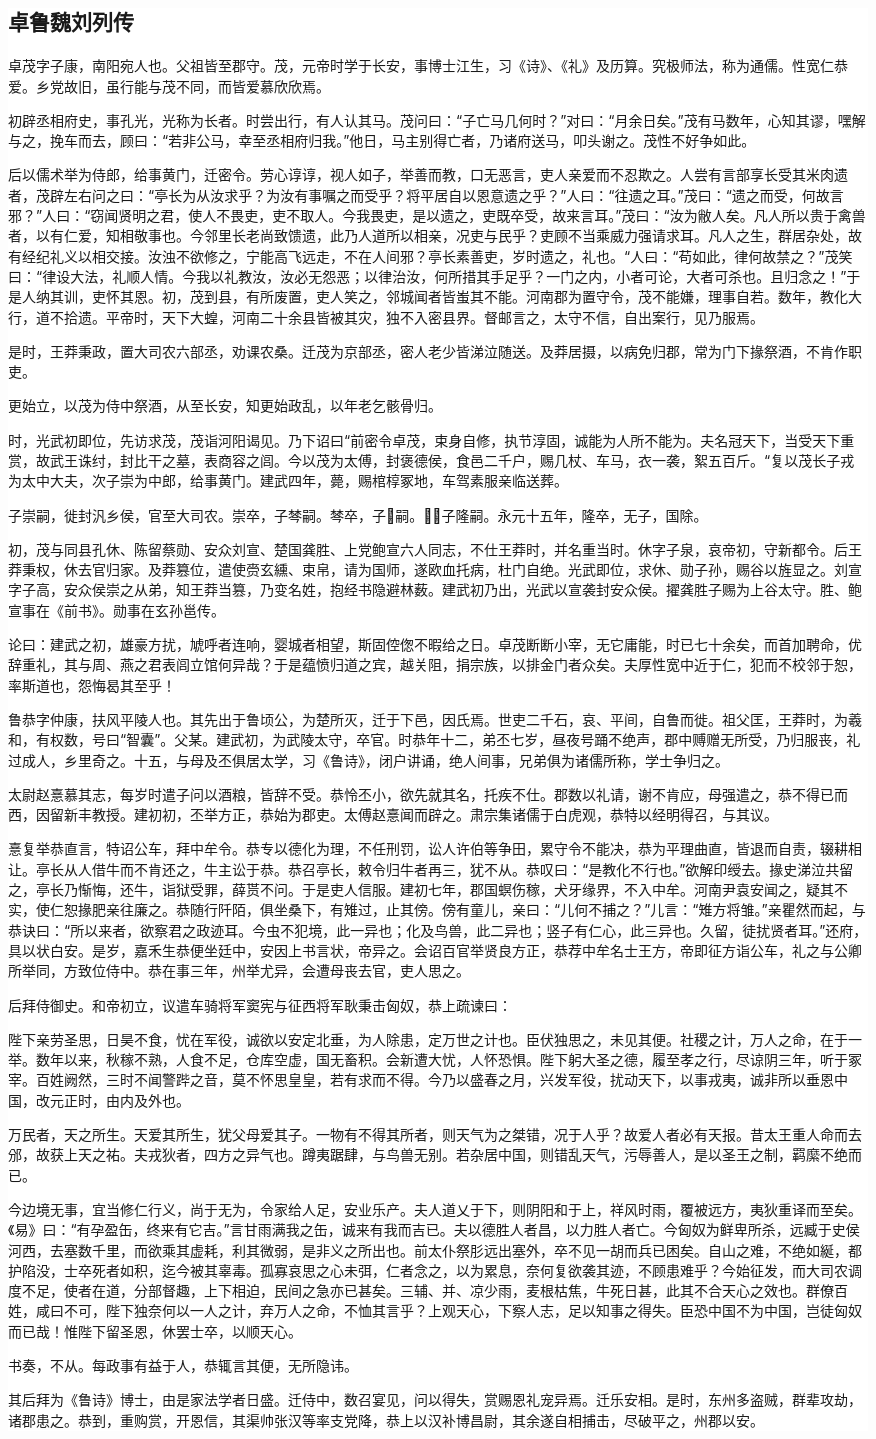 ## 卓鲁魏刘列传


卓茂字子康，南阳宛人也。父祖皆至郡守。茂，元帝时学于长安，事博士江生，习《诗》、《礼》及历算。究极师法，称为通儒。性宽仁恭爱。乡党故旧，虽行能与茂不同，而皆爱慕欣欣焉。

初辟丞相府史，事孔光，光称为长者。时尝出行，有人认其马。茂问曰：“子亡马几何时？”对曰：“月余日矣。”茂有马数年，心知其谬，嘿解与之，挽车而去，顾曰：“若非公马，幸至丞相府归我。”他日，马主别得亡者，乃诸府送马，叩头谢之。茂性不好争如此。

后以儒术举为侍郎，给事黄门，迁密令。劳心谆谆，视人如子，举善而教，口无恶言，吏人亲爱而不忍欺之。人尝有言部享长受其米肉遗者，茂辟左右问之曰：“亭长为从汝求乎？为汝有事嘱之而受乎？将平居自以恩意遗之乎？”人曰：“往遗之耳。”茂曰：“遗之而受，何故言邪？”人曰：“窃闻贤明之君，使人不畏吏，吏不取人。今我畏吏，是以遗之，吏既卒受，故来言耳。”茂曰：“汝为敝人矣。凡人所以贵于禽兽者，以有仁爱，知相敬事也。今邻里长老尚致馈遗，此乃人道所以相亲，况吏与民乎？吏顾不当乘威力强请求耳。凡人之生，群居杂处，故有经纪礼义以相交接。汝浊不欲修之，宁能高飞远走，不在人间邪？亭长素善吏，岁时遗之，礼也。“人曰：“苟如此，律何故禁之？”茂笑曰：“律设大法，礼顺人情。今我以礼教汝，汝必无怨恶；以律治汝，何所措其手足乎？一门之内，小者可论，大者可杀也。且归念之！”于是人纳其训，吏怀其恩。初，茂到县，有所废置，吏人笑之，邻城闻者皆蚩其不能。河南郡为置守令，茂不能嫌，理事自若。数年，教化大行，道不拾遗。平帝时，天下大蝗，河南二十余县皆被其灾，独不入密县界。督邮言之，太守不信，自出案行，见乃服焉。

是时，王莽秉政，置大司农六部丞，劝课农桑。迁茂为京部丞，密人老少皆涕泣随送。及莽居摄，以病免归郡，常为门下掾祭酒，不肯作职吏。

更始立，以茂为侍中祭酒，从至长安，知更始政乱，以年老乞骸骨归。

时，光武初即位，先访求茂，茂诣河阳谒见。乃下诏曰“前密令卓茂，束身自修，执节淳固，诚能为人所不能为。夫名冠天下，当受天下重赏，故武王诛纣，封比干之墓，表商容之闾。今以茂为太傅，封褒德侯，食邑二千户，赐几杖、车马，衣一袭，絮五百斤。“复以茂长子戎为太中大夫，次子崇为中郎，给事黄门。建武四年，薨，赐棺椁冢地，车驾素服亲临送葬。

子崇嗣，徙封汎乡侯，官至大司农。崇卒，子棽嗣。棽卒，子嗣。，子隆嗣。永元十五年，隆卒，无子，国除。

初，茂与同县孔休、陈留蔡勋、安众刘宣、楚国龚胜、上党鲍宣六人同志，不仕王莽时，并名重当时。休字子泉，哀帝初，守新都令。后王莽秉权，休去官归家。及莽篡位，遣使赍玄纁、束帛，请为国师，遂欧血托病，杜门自绝。光武即位，求休、勋子孙，赐谷以旌显之。刘宣字子高，安众侯崇之从弟，知王莽当篡，乃变名姓，抱经书隐避林薮。建武初乃出，光武以宣袭封安众侯。擢龚胜子赐为上谷太守。胜、鲍宣事在《前书》。勋事在玄孙邕传。

论曰：建武之初，雄豪方扰，虓呼者连响，婴城者相望，斯固倥偬不暇给之日。卓茂断断小宰，无它庸能，时已七十余矣，而首加聘命，优辞重礼，其与周、燕之君表闾立馆何异哉？于是蕴愤归道之宾，越关阻，捐宗族，以排金门者众矣。夫厚性宽中近于仁，犯而不校邻于恕，率斯道也，怨悔曷其至乎！

鲁恭字仲康，扶风平陵人也。其先出于鲁顷公，为楚所灭，迁于下邑，因氏焉。世吏二千石，哀、平间，自鲁而徙。祖父匡，王莽时，为羲和，有权数，号曰“智囊”。父某。建武初，为武陵太守，卒官。时恭年十二，弟丕七岁，昼夜号踊不绝声，郡中赙赠无所受，乃归服丧，礼过成人，乡里奇之。十五，与母及丕俱居太学，习《鲁诗》，闭户讲诵，绝人间事，兄弟俱为诸儒所称，学士争归之。

太尉赵憙慕其志，每岁时遣子问以酒粮，皆辞不受。恭怜丕小，欲先就其名，托疾不仕。郡数以礼请，谢不肯应，母强遣之，恭不得已而西，因留新丰教授。建初初，丕举方正，恭始为郡吏。太傅赵憙闻而辟之。肃宗集诸儒于白虎观，恭特以经明得召，与其议。

憙复举恭直言，特诏公车，拜中牟令。恭专以德化为理，不任刑罚，讼人许伯等争田，累守令不能决，恭为平理曲直，皆退而自责，辍耕相让。亭长从人借牛而不肯还之，牛主讼于恭。恭召亭长，敕令归牛者再三，犹不从。恭叹曰：“是教化不行也。”欲解印绶去。掾史涕泣共留之，亭长乃惭悔，还牛，诣狱受罪，薛贳不问。于是吏人信服。建初七年，郡国螟伤稼，犬牙缘界，不入中牟。河南尹袁安闻之，疑其不实，使仁恕掾肥亲往廉之。恭随行阡陌，俱坐桑下，有雉过，止其傍。傍有童儿，亲曰：“儿何不捕之？”儿言：“雉方将雏。”亲瞿然而起，与恭诀曰：“所以来者，欲察君之政迹耳。今虫不犯境，此一异也；化及鸟兽，此二异也；竖子有仁心，此三异也。久留，徒扰贤者耳。”还府，具以状白安。是岁，嘉禾生恭便坐廷中，安因上书言状，帝异之。会诏百官举贤良方正，恭荐中牟名士王方，帝即征方诣公车，礼之与公卿所举同，方致位侍中。恭在事三年，州举尤异，会遭母丧去官，吏人思之。

后拜侍御史。和帝初立，议遣车骑将军窦宪与征西将军耿秉击匈奴，恭上疏谏曰：

陛下亲劳圣思，日昊不食，忧在军役，诚欲以安定北垂，为人除患，定万世之计也。臣伏独思之，未见其便。社稷之计，万人之命，在于一举。数年以来，秋稼不熟，人食不足，仓库空虚，国无畜积。会新遭大忧，人怀恐惧。陛下躬大圣之德，履至孝之行，尽谅阴三年，听于冢宰。百姓阙然，三时不闻警跸之音，莫不怀思皇皇，若有求而不得。今乃以盛春之月，兴发军役，扰动天下，以事戎夷，诚非所以垂恩中国，改元正时，由内及外也。

万民者，天之所生。天爱其所生，犹父母爱其子。一物有不得其所者，则天气为之桀错，况于人乎？故爱人者必有天报。昔太王重人命而去邠，故获上天之祐。夫戎狄者，四方之异气也。蹲夷踞肆，与鸟兽无别。若杂居中国，则错乱天气，污辱善人，是以圣王之制，羁縻不绝而已。

今边境无事，宜当修仁行义，尚于无为，令家给人足，安业乐产。夫人道乂于下，则阴阳和于上，祥风时雨，覆被远方，夷狄重译而至矣。《易》曰：“有孕盈缶，终来有它吉。”言甘雨满我之缶，诚来有我而吉已。夫以德胜人者昌，以力胜人者亡。今匈奴为鲜卑所杀，远臧于史侯河西，去塞数千里，而欲乘其虚耗，利其微弱，是非义之所出也。前太仆祭肜远出塞外，卒不见一胡而兵已困矣。自山之难，不绝如綖，都护陷没，士卒死者如积，迄今被其辜毒。孤寡哀思之心未弭，仁者念之，以为累息，奈何复欲袭其迹，不顾患难乎？今始征发，而大司农调度不足，使者在道，分部督趣，上下相迫，民间之急亦已甚矣。三辅、并、凉少雨，麦根枯焦，牛死日甚，此其不合天心之效也。群僚百姓，咸曰不可，陛下独奈何以一人之计，弃万人之命，不恤其言乎？上观天心，下察人志，足以知事之得失。臣恐中国不为中国，岂徒匈奴而已哉！惟陛下留圣恩，休罢士卒，以顺天心。

书奏，不从。每政事有益于人，恭辄言其便，无所隐讳。

其后拜为《鲁诗》博士，由是家法学者日盛。迁侍中，数召宴见，问以得失，赏赐恩礼宠异焉。迁乐安相。是时，东州多盗贼，群辈攻劫，诸郡患之。恭到，重购赏，开恩信，其渠帅张汉等率支党降，恭上以汉补博昌尉，其余遂自相捕击，尽破平之，州郡以安。
